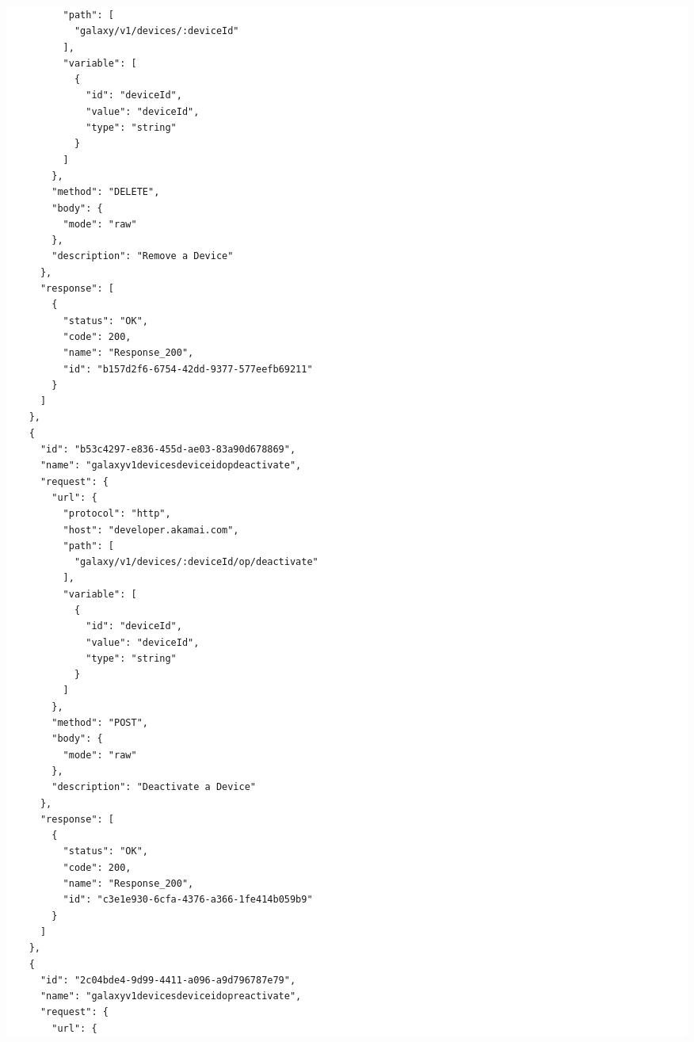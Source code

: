               "path": [
                "galaxy/v1/devices/:deviceId"
              ],
              "variable": [
                {
                  "id": "deviceId",
                  "value": "deviceId",
                  "type": "string"
                }
              ]
            },
            "method": "DELETE",
            "body": {
              "mode": "raw"
            },
            "description": "Remove a Device"
          },
          "response": [
            {
              "status": "OK",
              "code": 200,
              "name": "Response_200",
              "id": "b157d2f6-6754-42dd-9377-577eefb69211"
            }
          ]
        },
        {
          "id": "b53c4297-e836-455d-ae03-83a90d678869",
          "name": "galaxyv1devicesdeviceidopdeactivate",
          "request": {
            "url": {
              "protocol": "http",
              "host": "developer.akamai.com",
              "path": [
                "galaxy/v1/devices/:deviceId/op/deactivate"
              ],
              "variable": [
                {
                  "id": "deviceId",
                  "value": "deviceId",
                  "type": "string"
                }
              ]
            },
            "method": "POST",
            "body": {
              "mode": "raw"
            },
            "description": "Deactivate a Device"
          },
          "response": [
            {
              "status": "OK",
              "code": 200,
              "name": "Response_200",
              "id": "c3e1e930-6cfa-4376-a366-1fe414b059b9"
            }
          ]
        },
        {
          "id": "2c04bde4-9d99-4411-a096-a9d796787e79",
          "name": "galaxyv1devicesdeviceidopreactivate",
          "request": {
            "url": {